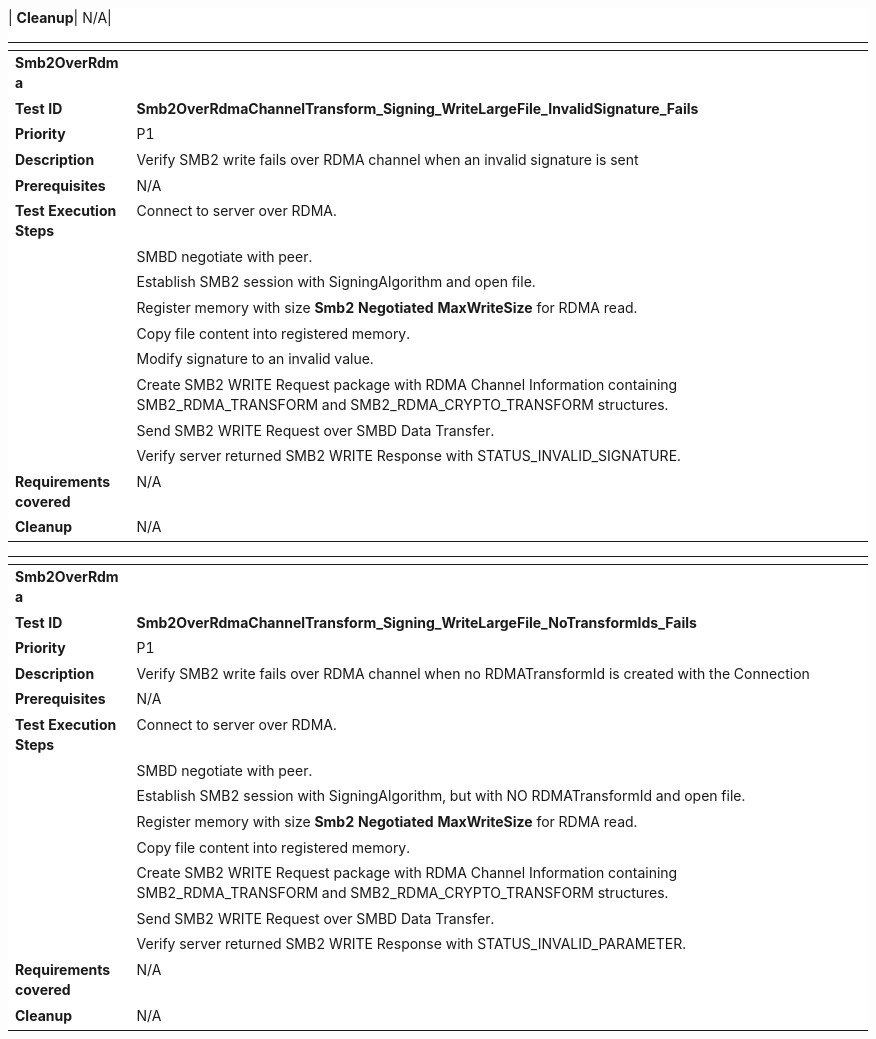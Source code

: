 |  **Cleanup**| N/A| 

| &#32;| &#32; |
| -------------| ------------- |
|  **Smb2OverRdma**| | 
|  **Test ID**|  **Smb2OverRdmaChannelTransform_Signing_WriteLargeFile_InvalidSignature_Fails**| 
|  **Priority**| P1| 
|  **Description** | Verify SMB2 write fails over RDMA channel when an invalid signature is sent| 
|  **Prerequisites**| N/A| 
|  **Test Execution Steps**| Connect to server over RDMA.| 
| | SMBD negotiate with peer.| 
| | Establish SMB2 session with SigningAlgorithm and open file.| 
| | Register memory with size **Smb2 Negotiated MaxWriteSize** for RDMA read.| 
| | Copy file content into registered memory.| 
| | Modify signature to an invalid value.| 
| | Create SMB2 WRITE Request package with RDMA Channel Information containing SMB2_RDMA_TRANSFORM and SMB2_RDMA_CRYPTO_TRANSFORM structures.| 
| | Send SMB2 WRITE Request over SMBD Data Transfer.| 
| | Verify server returned SMB2 WRITE Response with STATUS_INVALID_SIGNATURE.| 
|  **Requirements covered**| N/A| 
|  **Cleanup**| N/A| 

| &#32;| &#32; |
| -------------| ------------- |
|  **Smb2OverRdma**| | 
|  **Test ID**|  **Smb2OverRdmaChannelTransform_Signing_WriteLargeFile_NoTransformIds_Fails**| 
|  **Priority**| P1| 
|  **Description** | Verify SMB2 write fails over RDMA channel when no RDMATransformId is created with the Connection| 
|  **Prerequisites**| N/A| 
|  **Test Execution Steps**| Connect to server over RDMA.| 
| | SMBD negotiate with peer.| 
| | Establish SMB2 session with SigningAlgorithm, but with NO RDMATransformId and open file.| 
| | Register memory with size **Smb2 Negotiated MaxWriteSize** for RDMA read.| 
| | Copy file content into registered memory.| 
| | Create SMB2 WRITE Request package with RDMA Channel Information containing SMB2_RDMA_TRANSFORM and SMB2_RDMA_CRYPTO_TRANSFORM structures.| 
| | Send SMB2 WRITE Request over SMBD Data Transfer.| 
| | Verify server returned SMB2 WRITE Response with STATUS_INVALID_PARAMETER.| 
|  **Requirements covered**| N/A| 
|  **Cleanup**| N/A| 
